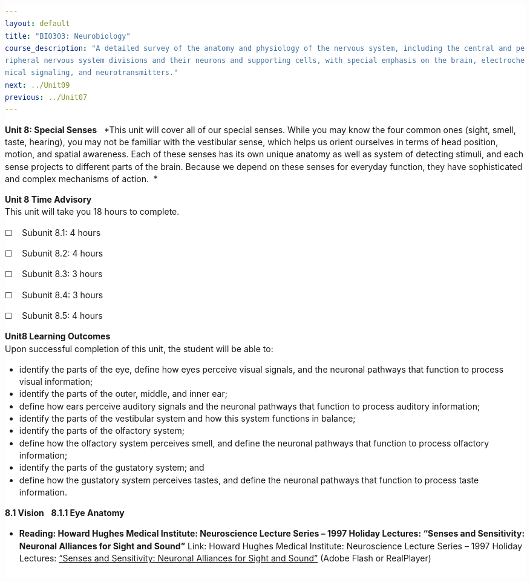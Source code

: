```yaml
---
layout: default
title: "BIO303: Neurobiology"
course_description: "A detailed survey of the anatomy and physiology of the nervous system, including the central and peripheral nervous system divisions and their neurons and supporting cells, with special emphasis on the brain, electrochemical signaling, and neurotransmitters."
next: ../Unit09
previous: ../Unit07
---
```

**Unit 8: Special Senses** <span id="8"></span> 
*This unit will cover all of our special senses. While you may know the
four common ones (sight, smell, taste, hearing), you may not be familiar
with the vestibular sense, which helps us orient ourselves in terms of
head position, motion, and spatial awareness. Each of these senses has
its own unique anatomy as well as system of detecting stimuli, and each
sense projects to different parts of the brain. Because we depend on
these senses for everyday function, they have sophisticated and complex
mechanisms of action.  *

**Unit 8 Time Advisory**  
This unit will take you 18 hours to complete.  
  
 ☐    Subunit 8.1: 4 hours  
  
 ☐    Subunit 8.2: 4 hours  
  
 ☐    Subunit 8.3: 3 hours  
  
 ☐    Subunit 8.4: 3 hours  
  
 ☐    Subunit 8.5: 4 hours

**Unit8 Learning Outcomes**  
Upon successful completion of this unit, the student will be able to:  
-   identify the parts of the eye, define how eyes perceive visual
    signals, and the neuronal pathways that function to process visual
    information;
-   identify the parts of the outer, middle, and inner ear;
-   define how ears perceive auditory signals and the neuronal pathways
    that function to process auditory information;
-   identify the parts of the vestibular system and how this system
    functions in balance;
-   identify the parts of the olfactory system;
-   define how the olfactory system perceives smell, and define the
    neuronal pathways that function to process olfactory information;
-   identify the parts of the gustatory system; and
-   define how the gustatory system perceives tastes, and define the
    neuronal pathways that function to process taste information.

**8.1 Vision** <span id="8.1"></span> 
**8.1.1 Eye Anatomy** <span id="8.1.1"></span> 
-   **Reading: Howard Hughes Medical Institute: Neuroscience Lecture
    Series – 1997 Holiday Lectures: “Senses and Sensitivity: Neuronal
    Alliances for Sight and Sound”**
    Link: Howard Hughes Medical Institute: Neuroscience Lecture Series –
    1997 Holiday Lectures: [“Senses and Sensitivity: Neuronal Alliances
    for Sight and
    Sound”](http://www.hhmi.org/biointeractive/neuroscience/lectures.html)
    (Adobe Flash or RealPlayer)  
        